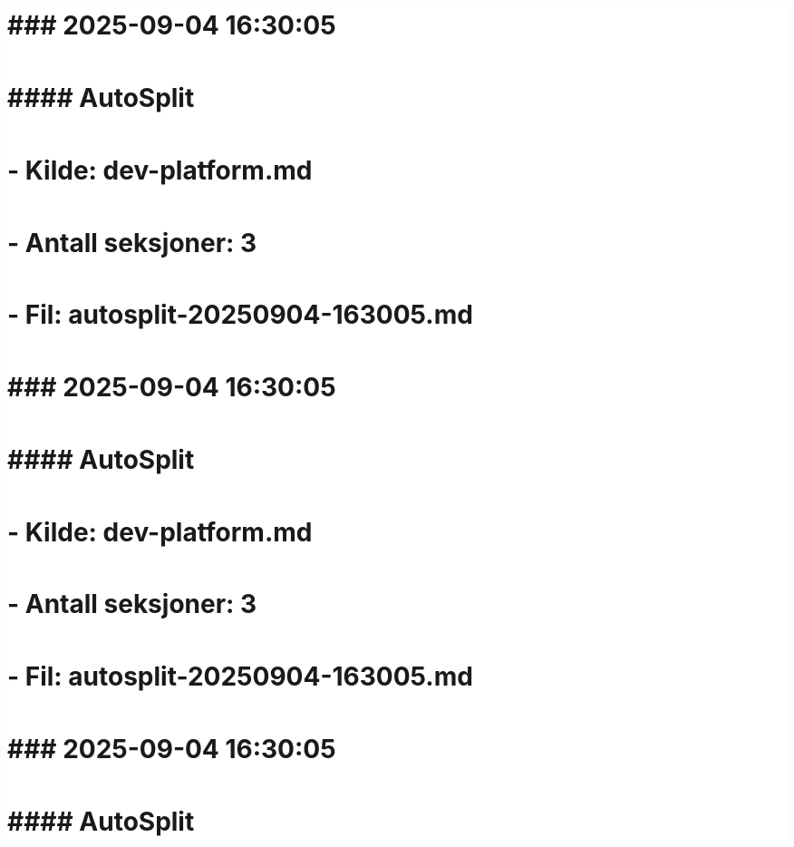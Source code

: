#

# \### 2025-09-04 16:30:05

# \#### AutoSplit

# \- Kilde: dev-platform.md

# \- Antall seksjoner: 3

# \- Fil: autosplit-20250904-163005.md

#

#

#

#

# \### 2025-09-04 16:30:05

# \#### AutoSplit

# \- Kilde: dev-platform.md

# \- Antall seksjoner: 3

# \- Fil: autosplit-20250904-163005.md

#

#

#

#

# \### 2025-09-04 16:30:05

# \#### AutoSplit
